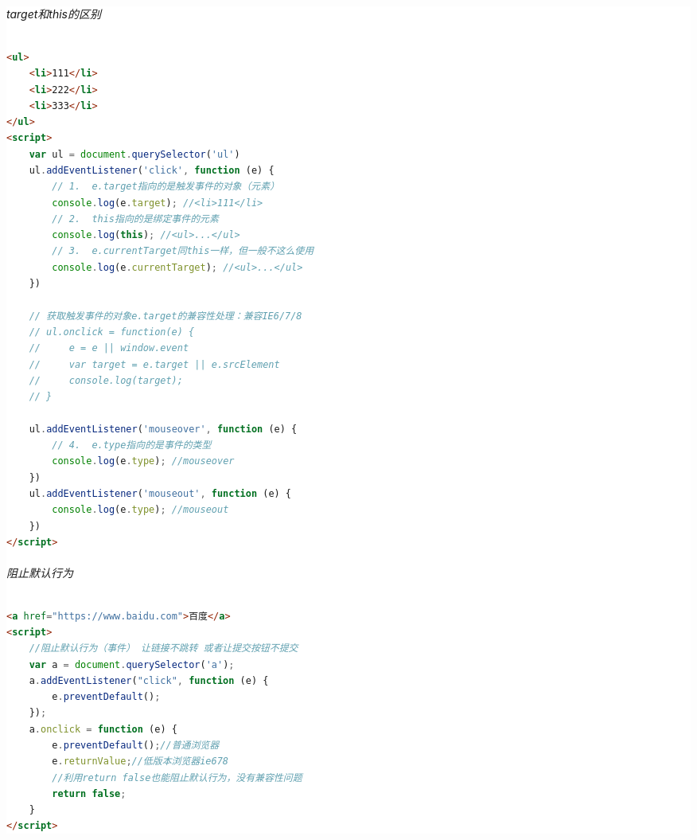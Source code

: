 



###### target和this的区别

```html
<ul>
    <li>111</li>
    <li>222</li>
    <li>333</li>
</ul>
<script>
    var ul = document.querySelector('ul')
    ul.addEventListener('click', function (e) {
        // 1.  e.target指向的是触发事件的对象（元素）
        console.log(e.target); //<li>111</li>
        // 2.  this指向的是绑定事件的元素
        console.log(this); //<ul>...</ul>
        // 3.  e.currentTarget同this一样，但一般不这么使用
        console.log(e.currentTarget); //<ul>...</ul>
    })

    // 获取触发事件的对象e.target的兼容性处理：兼容IE6/7/8
    // ul.onclick = function(e) {
    //     e = e || window.event
    //     var target = e.target || e.srcElement
    //     console.log(target);
    // }

    ul.addEventListener('mouseover', function (e) {
        // 4.  e.type指向的是事件的类型
        console.log(e.type); //mouseover
    })
    ul.addEventListener('mouseout', function (e) {
        console.log(e.type); //mouseout
    })
</script>
```

###### 阻止默认行为

```html
<a href="https://www.baidu.com">百度</a>
<script>
    //阻止默认行为（事件） 让链接不跳转 或者让提交按钮不提交
    var a = document.querySelector('a');
    a.addEventListener("click", function (e) {
        e.preventDefault();
    });
    a.onclick = function (e) {
        e.preventDefault();//普通浏览器
        e.returnValue;//低版本浏览器ie678
        //利用return false也能阻止默认行为，没有兼容性问题
        return false;
    }
</script>
```
